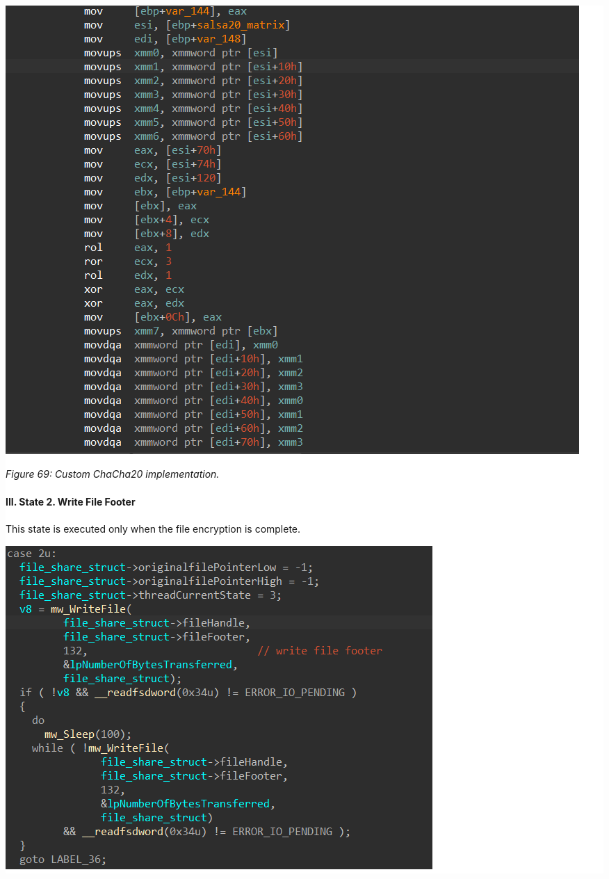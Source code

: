 ![alt text](/uploads/blackmatter91.PNG)

*Figure 69: Custom ChaCha20 implementation.*

#### III. State 2. Write File Footer

This state is executed only when the file encryption is complete.

![alt text](/uploads/blackmatter68.PNG)